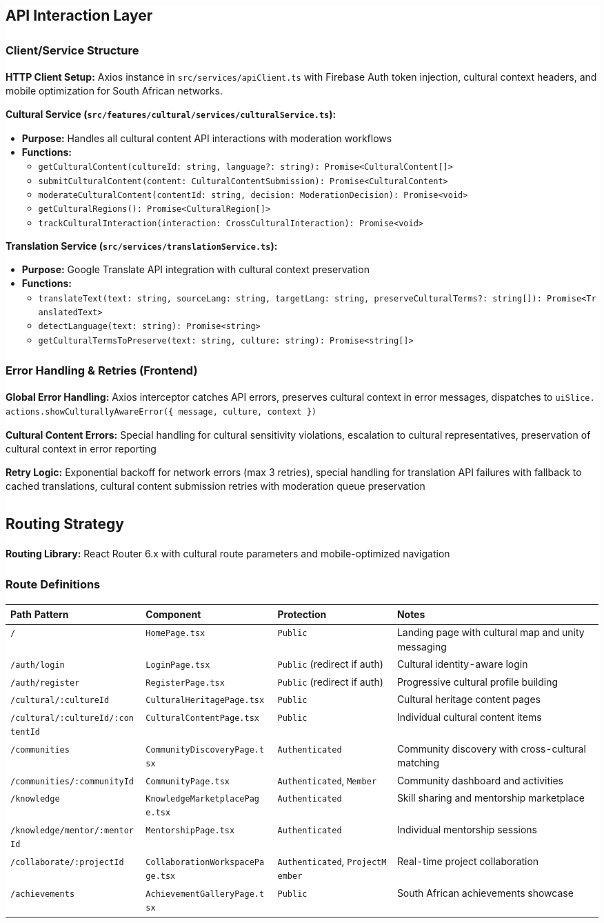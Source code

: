## API Interaction Layer

### Client/Service Structure

**HTTP Client Setup:** Axios instance in `src/services/apiClient.ts` with Firebase Auth token injection, cultural context headers, and mobile optimization for South African networks.

**Cultural Service (`src/features/cultural/services/culturalService.ts`):**
- **Purpose:** Handles all cultural content API interactions with moderation workflows
- **Functions:**
  - `getCulturalContent(cultureId: string, language?: string): Promise<CulturalContent[]>`
  - `submitCulturalContent(content: CulturalContentSubmission): Promise<CulturalContent>`
  - `moderateCulturalContent(contentId: string, decision: ModerationDecision): Promise<void>`
  - `getCulturalRegions(): Promise<CulturalRegion[]>`
  - `trackCulturalInteraction(interaction: CrossCulturalInteraction): Promise<void>`

**Translation Service (`src/services/translationService.ts`):**
- **Purpose:** Google Translate API integration with cultural context preservation
- **Functions:**
  - `translateText(text: string, sourceLang: string, targetLang: string, preserveCulturalTerms?: string[]): Promise<TranslatedText>`
  - `detectLanguage(text: string): Promise<string>`
  - `getCulturalTermsToPreserve(text: string, culture: string): Promise<string[]>`

### Error Handling & Retries (Frontend)

**Global Error Handling:** Axios interceptor catches API errors, preserves cultural context in error messages, dispatches to `uiSlice.actions.showCulturallyAwareError({ message, culture, context })`

**Cultural Content Errors:** Special handling for cultural sensitivity violations, escalation to cultural representatives, preservation of cultural context in error reporting

**Retry Logic:** Exponential backoff for network errors (max 3 retries), special handling for translation API failures with fallback to cached translations, cultural content submission retries with moderation queue preservation

## Routing Strategy

**Routing Library:** React Router 6.x with cultural route parameters and mobile-optimized navigation

### Route Definitions

| Path Pattern | Component | Protection | Notes |
| :----------- | :-------- | :--------- | :---- |
| `/` | `HomePage.tsx` | `Public` | Landing page with cultural map and unity messaging |
| `/auth/login` | `LoginPage.tsx` | `Public` (redirect if auth) | Cultural identity-aware login |
| `/auth/register` | `RegisterPage.tsx` | `Public` (redirect if auth) | Progressive cultural profile building |
| `/cultural/:cultureId` | `CulturalHeritagePage.tsx` | `Public` | Cultural heritage content pages |
| `/cultural/:cultureId/:contentId` | `CulturalContentPage.tsx` | `Public` | Individual cultural content items |
| `/communities` | `CommunityDiscoveryPage.tsx` | `Authenticated` | Community discovery with cross-cultural matching |
| `/communities/:communityId` | `CommunityPage.tsx` | `Authenticated`, `Member` | Community dashboard and activities |
| `/knowledge` | `KnowledgeMarketplacePage.tsx` | `Authenticated` | Skill sharing and mentorship marketplace |
| `/knowledge/mentor/:mentorId` | `MentorshipPage.tsx` | `Authenticated` | Individual mentorship sessions |
| `/collaborate/:projectId` | `CollaborationWorkspacePage.tsx` | `Authenticated`, `ProjectMember` | Real-time project collaboration |
| `/achievements` | `AchievementGalleryPage.tsx` | `Public` | South African achievements showcase |